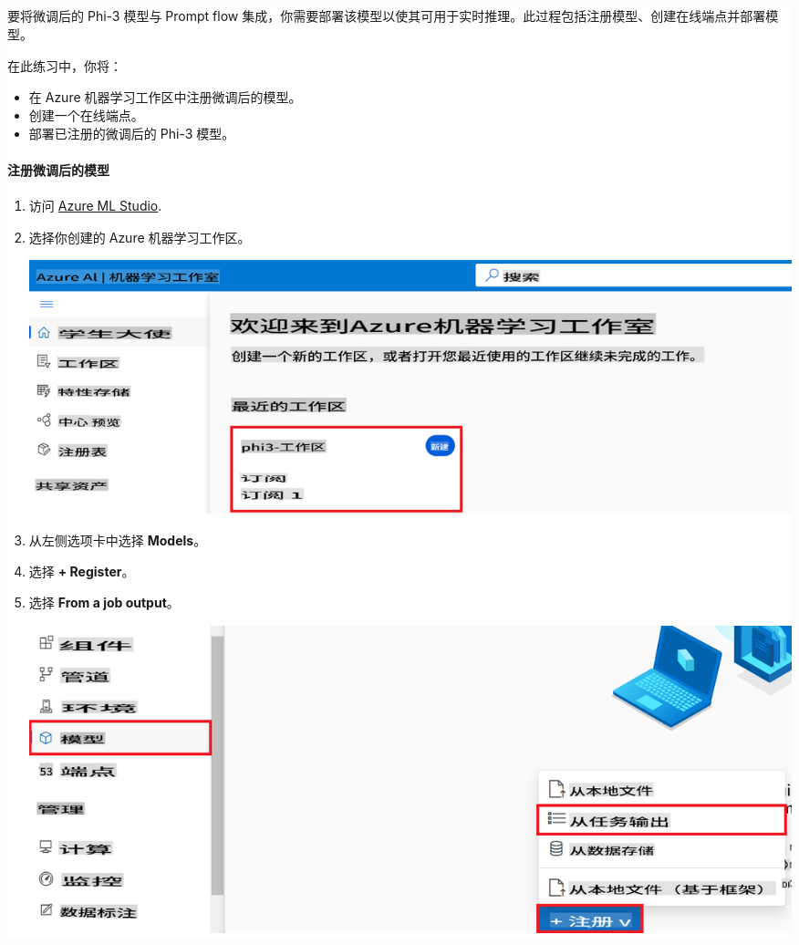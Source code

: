 要将微调后的 Phi-3 模型与 Prompt flow 集成，你需要部署该模型以使其可用于实时推理。此过程包括注册模型、创建在线端点并部署模型。

在此练习中，你将：

- 在 Azure 机器学习工作区中注册微调后的模型。
- 创建一个在线端点。
- 部署已注册的微调后的 Phi-3 模型。

#### 注册微调后的模型

1. 访问 [Azure ML Studio](https://ml.azure.com/home?wt.mc_id=studentamb_279723).

1. 选择你创建的 Azure 机器学习工作区。

    ![选择你创建的工作区。](../../../../translated_images/06-04-select-workspace.5e35488b3bb3e391ead6688243c52fc2aecb8ae7f1c738b91b49580f9db353cf.zh.png)

1. 从左侧选项卡中选择 **Models**。
1. 选择 **+ Register**。
1. 选择 **From a job output**。

    ![注册模型。](../../../../translated_images/07-01-register-model.9b64d29736e0be32343b36a503d7e38c47c22d9edfa554aae179352982fdf96b.zh.png)
